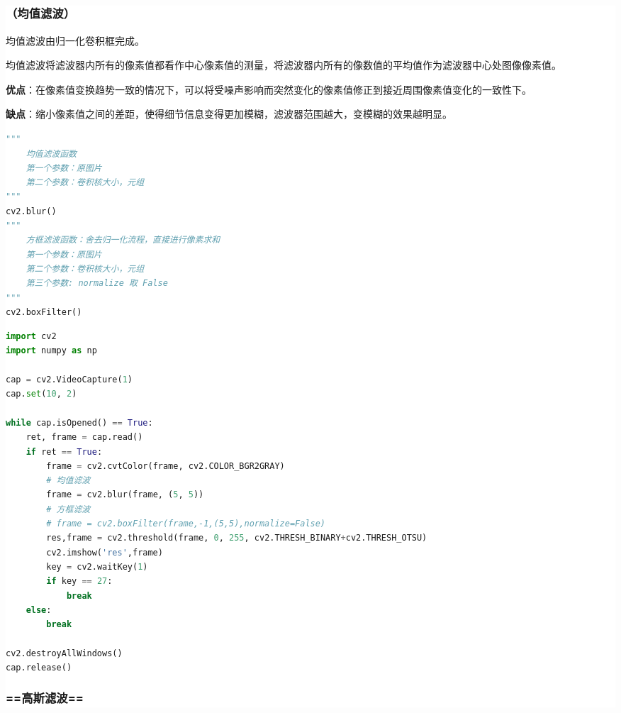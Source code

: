### （均值滤波）

均值滤波由归一化卷积框完成。

均值滤波将滤波器内所有的像素值都看作中心像素值的测量，将滤波器内所有的像数值的平均值作为滤波器中心处图像像素值。

**优点**：在像素值变换趋势一致的情况下，可以将受噪声影响而突然变化的像素值修正到接近周围像素值变化的一致性下。

**缺点**：缩小像素值之间的差距，使得细节信息变得更加模糊，滤波器范围越大，变模糊的效果越明显。

```python
"""
	均值滤波函数
	第一个参数：原图片
	第二个参数：卷积核大小，元组
"""
cv2.blur()
"""
	方框滤波函数：舍去归一化流程，直接进行像素求和
	第一个参数：原图片
	第二个参数：卷积核大小，元组
	第三个参数: normalize 取 False
"""
cv2.boxFilter()
```

```python
import cv2
import numpy as np

cap = cv2.VideoCapture(1)
cap.set(10, 2)

while cap.isOpened() == True:
    ret, frame = cap.read()
    if ret == True:
        frame = cv2.cvtColor(frame, cv2.COLOR_BGR2GRAY)
        # 均值滤波
        frame = cv2.blur(frame, (5, 5))
        # 方框滤波
        # frame = cv2.boxFilter(frame,-1,(5,5),normalize=False)
        res,frame = cv2.threshold(frame, 0, 255, cv2.THRESH_BINARY+cv2.THRESH_OTSU)
        cv2.imshow('res',frame)
        key = cv2.waitKey(1)
        if key == 27:
            break
    else:
        break

cv2.destroyAllWindows()
cap.release()
```

### ==高斯滤波==
